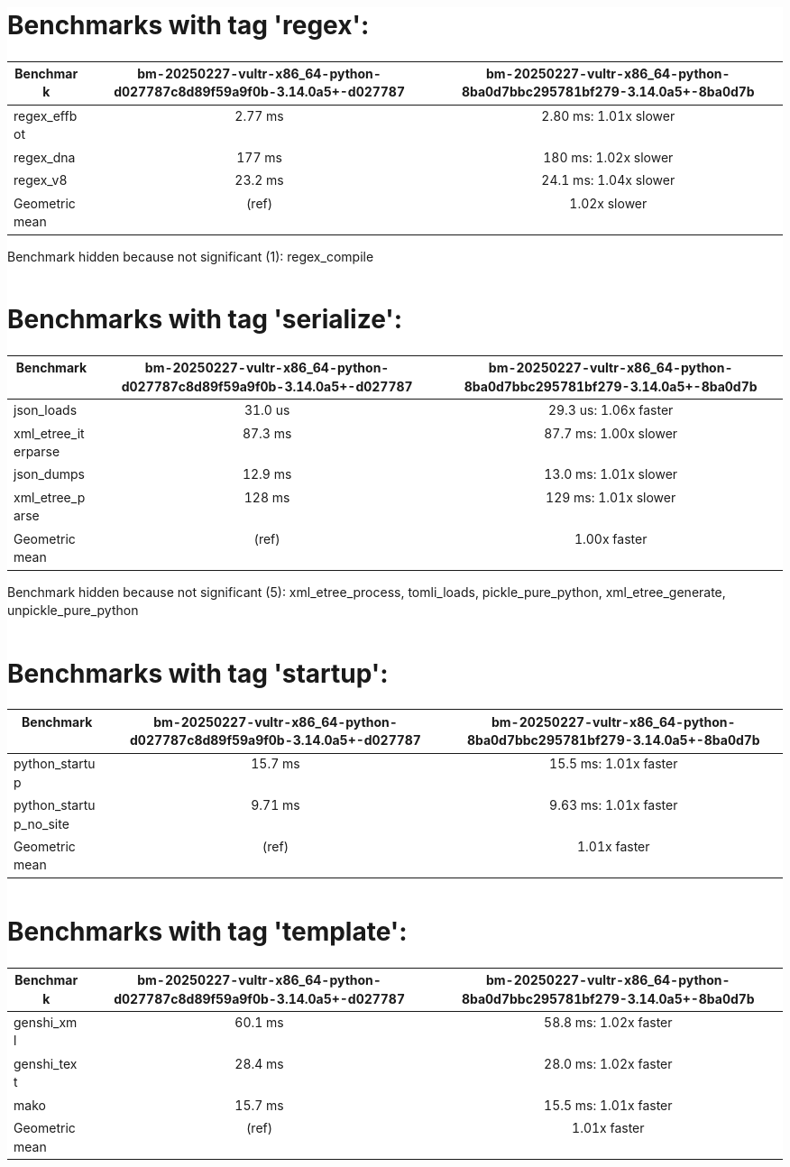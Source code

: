 Benchmarks with tag 'regex':
============================

| Benchmark      | bm-20250227-vultr-x86_64-python-d027787c8d89f59a9f0b-3.14.0a5+-d027787 | bm-20250227-vultr-x86_64-python-8ba0d7bbc295781bf279-3.14.0a5+-8ba0d7b |
|----------------|:----------------------------------------------------------------------:|:----------------------------------------------------------------------:|
| regex_effbot   | 2.77 ms                                                                | 2.80 ms: 1.01x slower                                                  |
| regex_dna      | 177 ms                                                                 | 180 ms: 1.02x slower                                                   |
| regex_v8       | 23.2 ms                                                                | 24.1 ms: 1.04x slower                                                  |
| Geometric mean | (ref)                                                                  | 1.02x slower                                                           |

Benchmark hidden because not significant (1): regex_compile

Benchmarks with tag 'serialize':
================================

| Benchmark           | bm-20250227-vultr-x86_64-python-d027787c8d89f59a9f0b-3.14.0a5+-d027787 | bm-20250227-vultr-x86_64-python-8ba0d7bbc295781bf279-3.14.0a5+-8ba0d7b |
|---------------------|:----------------------------------------------------------------------:|:----------------------------------------------------------------------:|
| json_loads          | 31.0 us                                                                | 29.3 us: 1.06x faster                                                  |
| xml_etree_iterparse | 87.3 ms                                                                | 87.7 ms: 1.00x slower                                                  |
| json_dumps          | 12.9 ms                                                                | 13.0 ms: 1.01x slower                                                  |
| xml_etree_parse     | 128 ms                                                                 | 129 ms: 1.01x slower                                                   |
| Geometric mean      | (ref)                                                                  | 1.00x faster                                                           |

Benchmark hidden because not significant (5): xml_etree_process, tomli_loads, pickle_pure_python, xml_etree_generate, unpickle_pure_python

Benchmarks with tag 'startup':
==============================

| Benchmark              | bm-20250227-vultr-x86_64-python-d027787c8d89f59a9f0b-3.14.0a5+-d027787 | bm-20250227-vultr-x86_64-python-8ba0d7bbc295781bf279-3.14.0a5+-8ba0d7b |
|------------------------|:----------------------------------------------------------------------:|:----------------------------------------------------------------------:|
| python_startup         | 15.7 ms                                                                | 15.5 ms: 1.01x faster                                                  |
| python_startup_no_site | 9.71 ms                                                                | 9.63 ms: 1.01x faster                                                  |
| Geometric mean         | (ref)                                                                  | 1.01x faster                                                           |

Benchmarks with tag 'template':
===============================

| Benchmark      | bm-20250227-vultr-x86_64-python-d027787c8d89f59a9f0b-3.14.0a5+-d027787 | bm-20250227-vultr-x86_64-python-8ba0d7bbc295781bf279-3.14.0a5+-8ba0d7b |
|----------------|:----------------------------------------------------------------------:|:----------------------------------------------------------------------:|
| genshi_xml     | 60.1 ms                                                                | 58.8 ms: 1.02x faster                                                  |
| genshi_text    | 28.4 ms                                                                | 28.0 ms: 1.02x faster                                                  |
| mako           | 15.7 ms                                                                | 15.5 ms: 1.01x faster                                                  |
| Geometric mean | (ref)                                                                  | 1.01x faster                                                           |
